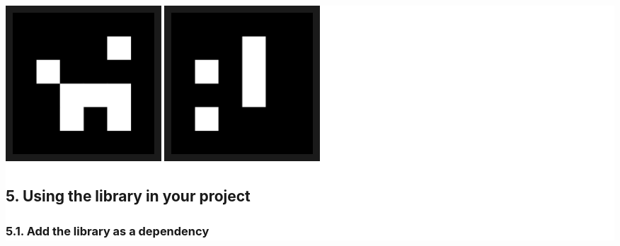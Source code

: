 [<img src="doc/img/4x4_1000-36.jpg" alt="Marker 36" width="200" border="10"/>](doc/img/4x4_1000-36.svg)
[<img src="doc/img/4x4_1000-41.jpg" alt="Marker 41" width="200" border="10"/>](doc/img/4x4_1000-41.svg)

## 5. Using the library in your project

### 5.1. Add the library as a dependency
